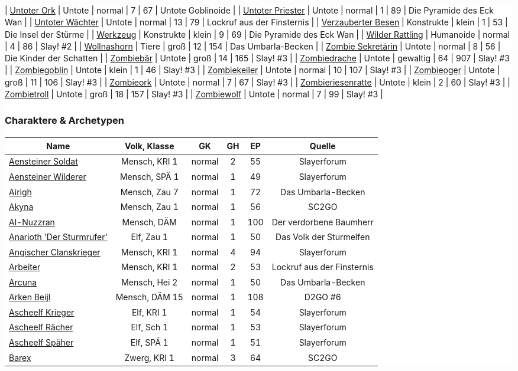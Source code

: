 | [Untoter Ork](fanwerk/bestiarium/untoter-ork.md)                                                   |     Untote     |  normal  |  7  |  67   |          Untote Goblinoide           |
| [Untoter Priester](fanwerk/bestiarium/untoter-priester.md)                                         |     Untote     |  normal  |  1  |  89   |       Die Pyramide des Eck Wan       |
| [Untoter Wächter](fanwerk/bestiarium/untoter-waechter.md)                                          |     Untote     |  normal  | 13  |  79   |      Lockruf aus der Finsternis      |
| [Verzauberter Besen](fanwerk/bestiarium/verzauberter-besen.md)                                     |   Konstrukte   |  klein   |  1  |  53   |         Die Insel der Stürme         |
| [Werkzeug](fanwerk/bestiarium/werkzeug.md)                                                         |   Konstrukte   |  klein   |  9  |  69   |       Die Pyramide des Eck Wan       |
| [Wilder Rattling](fanwerk/bestiarium/wilder-rattling.md)                                           |   Humanoide    |  normal  |  4  |  86   |               Slay! #2               |
| [Wollnashorn](fanwerk/bestiarium/wollnashorn.md)                                                   |     Tiere      |   groß   | 12  |  154  |          Das Umbarla-Becken          |
| [Zombie Sekretärin](fanwerk/bestiarium/zombie-sekretaerin.md)                                      |     Untote     |  normal  |  8  |  56   |       Die Kinder der Schatten        |
| [Zombiebär](fanwerk/bestiarium/zombiebaer.md)                                                      |     Untote     |   groß   | 14  |  165  |               Slay! #3               |
| [Zombiedrache](fanwerk/bestiarium/zombiedrache.md)                                                 |     Untote     | gewaltig | 64  |  907  |               Slay! #3               |
| [Zombiegoblin](fanwerk/bestiarium/zombiegoblin.md)                                                 |     Untote     |  klein   |  1  |  46   |               Slay! #3               |
| [Zombiekeiler](fanwerk/bestiarium/zombiekeiler.md)                                                 |     Untote     |  normal  | 10  |  107  |               Slay! #3               |
| [Zombieoger](fanwerk/bestiarium/zombieoger.md)                                                     |     Untote     |   groß   | 11  |  106  |               Slay! #3               |
| [Zombieork](fanwerk/bestiarium/zombieork.md)                                                       |     Untote     |  normal  |  7  |  67   |               Slay! #3               |
| [Zombieriesenratte](fanwerk/bestiarium/zombieriesenratte.md)                                       |     Untote     |  klein   |  2  |  60   |               Slay! #3               |
| [Zombietroll](fanwerk/bestiarium/zombietroll.md)                                                   |     Untote     |   groß   | 18  |  157  |               Slay! #3               |
| [Zombiewolf](fanwerk/bestiarium/zombiewolf.md)                                                     |     Untote     |  normal  |  7  |  99   |               Slay! #3               |

### Charaktere & Archetypen

| Name                                                                                        |   Volk, Klasse   |   GK   | GH  | EP  |              Quelle               |
| ------------------------------------------------------------------------------------------- | :--------------: | :----: | :-: | :-: | :-------------------------------: |
| [Aensteiner Soldat](fanwerk/bestiarium/aensteiner-soldat.md)                                |  Mensch, KRI 1   | normal |  2  | 55  |            Slayerforum            |
| [Aensteiner Wilderer](fanwerk/bestiarium/aensteiner-wilderer.md)                            |  Mensch, SPÄ 1   | normal |  1  | 49  |            Slayerforum            |
| [Airigh](fanwerk/bestiarium/airigh.md)                                                      |  Mensch, Zau 7   | normal |  1  | 72  |        Das Umbarla-Becken         |
| [Akyna](fanwerk/bestiarium/akyna.md)                                                        |  Mensch, Zau 1   | normal |  1  | 56  |               SC2GO               |
| [Al-Nuzzran](fanwerk/bestiarium/al-nuzzran.md)                                              |   Mensch, DÄM    | normal |  1  | 100 |      Der verdorbene Baumherr      |
| [Anarioth 'Der Sturmrufer'](fanwerk/bestiarium/anarioth-der-sturmrufer.md)                  |    Elf, Zau 1    | normal |  1  | 50  |      Das Volk der Sturmelfen      |
| [Angischer Clanskrieger](fanwerk/bestiarium/angischer-clanskrieger.md)                      |  Mensch, KRI 1   | normal |  4  | 94  |            Slayerforum            |
| [Arbeiter](fanwerk/bestiarium/arbeiter.md)                                                  |  Mensch, KRI 1   | normal |  2  | 53  |    Lockruf aus der Finsternis     |
| [Arcuna](fanwerk/bestiarium/arcuna.md)                                                      |  Mensch, Hei 2   | normal |  1  | 50  |        Das Umbarla-Becken         |
| [Arken Beijl](fanwerk/bestiarium/arken-beijl.md)                                            |  Mensch, DÄM 15  | normal |  1  | 108 |              D2GO #6              |
| [Ascheelf Krieger](fanwerk/bestiarium/ascheelf-krieger.md)                                  |    Elf, KRI 1    | normal |  1  | 54  |            Slayerforum            |
| [Ascheelf Rächer](fanwerk/bestiarium/ascheelf-raecher.md)                                   |    Elf, Sch 1    | normal |  1  | 53  |            Slayerforum            |
| [Ascheelf Späher](fanwerk/bestiarium/ascheelf-spaeher.md)                                   |    Elf, SPÄ 1    | normal |  1  | 51  |            Slayerforum            |
| [Barex](fanwerk/bestiarium/barex.md)                                                        |   Zwerg, KRI 1   | normal |  3  | 64  |               SC2GO               |